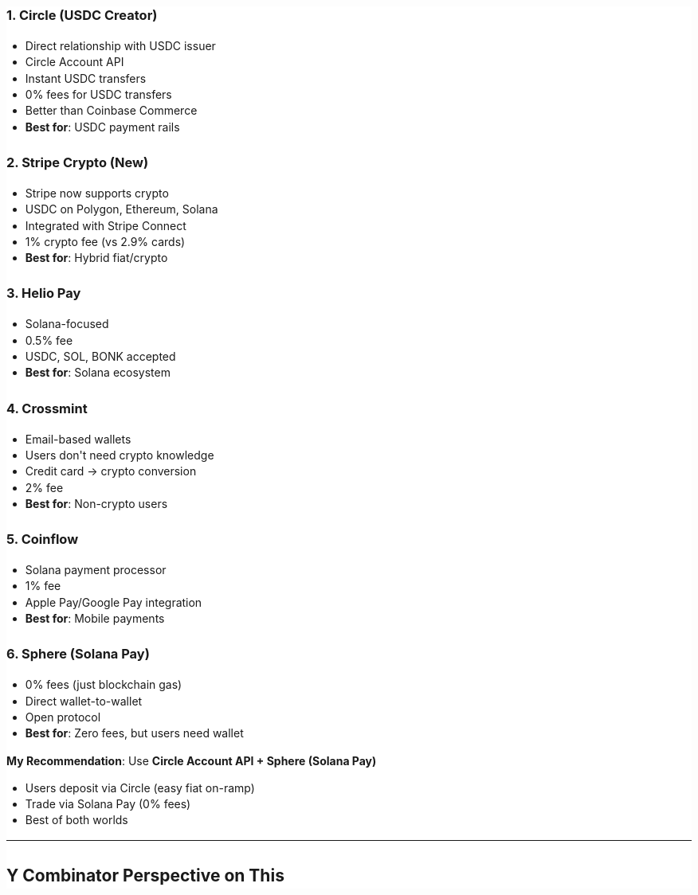 ### 1. **Circle (USDC Creator)**
- Direct relationship with USDC issuer
- Circle Account API
- Instant USDC transfers
- 0% fees for USDC transfers
- Better than Coinbase Commerce
- **Best for**: USDC payment rails

### 2. **Stripe Crypto** (New)
- Stripe now supports crypto
- USDC on Polygon, Ethereum, Solana
- Integrated with Stripe Connect
- 1% crypto fee (vs 2.9% cards)
- **Best for**: Hybrid fiat/crypto

### 3. **Helio Pay**
- Solana-focused
- 0.5% fee
- USDC, SOL, BONK accepted
- **Best for**: Solana ecosystem

### 4. **Crossmint**
- Email-based wallets
- Users don't need crypto knowledge
- Credit card → crypto conversion
- 2% fee
- **Best for**: Non-crypto users

### 5. **Coinflow**
- Solana payment processor
- 1% fee
- Apple Pay/Google Pay integration
- **Best for**: Mobile payments

### 6. **Sphere** (Solana Pay)
- 0% fees (just blockchain gas)
- Direct wallet-to-wallet
- Open protocol
- **Best for**: Zero fees, but users need wallet

**My Recommendation**:
Use **Circle Account API + Sphere (Solana Pay)**
- Users deposit via Circle (easy fiat on-ramp)
- Trade via Solana Pay (0% fees)
- Best of both worlds

---

## Y Combinator Perspective on This
